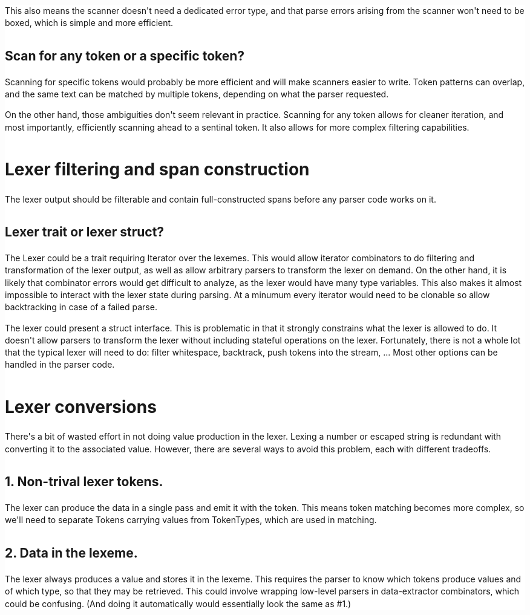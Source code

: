 This also means the scanner doesn't need a dedicated error type, and that parse errors arising from the scanner won't need to be boxed, which is simple and more efficient.

## Scan for any token or a specific token?

Scanning for specific tokens would probably be more efficient and will make scanners easier to write. Token patterns can overlap, and the same text can be matched by multiple tokens, depending on what the parser requested.

On the other hand, those ambiguities don't seem relevant in practice. Scanning for any token allows for cleaner iteration, and most importantly, efficiently scanning ahead to a sentinal token. It also allows for more complex filtering capabilities.


# Lexer filtering and span construction

The lexer output should be filterable and contain full-constructed spans before any parser code works on it.

## Lexer trait or lexer struct?

The Lexer could be a trait requiring Iterator over the lexemes. This would allow iterator combinators to do filtering and transformation of the lexer output, as well as allow arbitrary parsers to transform the lexer on demand. On the other hand, it is likely that combinator errors would get difficult to analyze, as the lexer would have many type variables. This also makes it almost impossible to interact with the lexer state during parsing. At a minumum every iterator would need to be clonable so allow backtracking in case of a failed parse.

The lexer could present a struct interface. This is problematic in that it strongly constrains what the lexer is allowed to do. It doesn't allow parsers to transform the lexer without including stateful operations on the lexer. Fortunately, there is not a whole lot that the typical lexer will need to do: filter whitespace, backtrack, push tokens into the stream, ... Most other options can be handled in the parser code.


# Lexer conversions

There's a bit of wasted effort in not doing value production in the lexer. Lexing a number or escaped string is redundant with converting it to the associated value. However, there are several ways to avoid this problem, each with different tradeoffs.

## 1. Non-trival lexer tokens.

The lexer can produce the data in a single pass and emit it with the token. This means token matching becomes more complex, so we'll need to separate Tokens carrying values from TokenTypes, which are used in matching.

## 2. Data in the lexeme.

The lexer always produces a value and stores it in the lexeme. This requires the parser to know which tokens produce values and of which type, so that they may be retrieved. This could involve wrapping low-level parsers in data-extractor combinators, which could be confusing. (And doing it automatically would essentially look the same as #1.)
